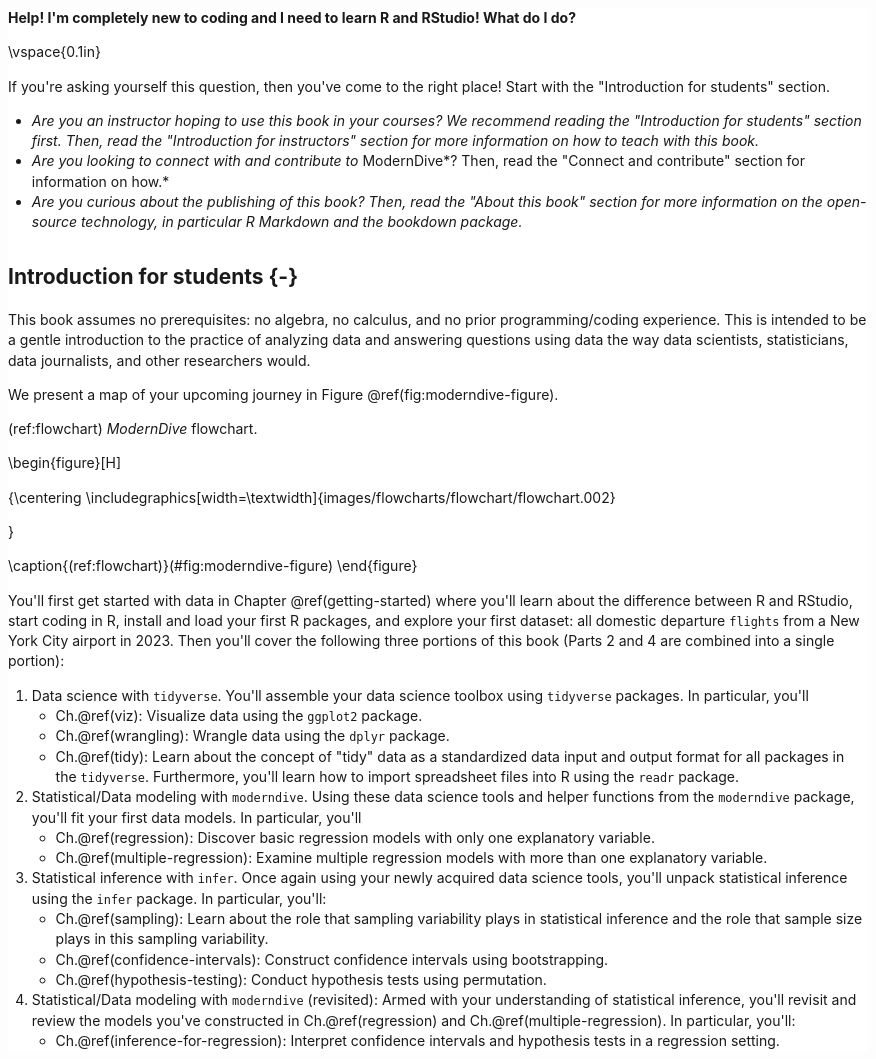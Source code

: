 **Help! I'm completely new to coding and I need to learn R and RStudio! What do I do?** 

\vspace{0.1in}

If you're asking yourself this question, then you've come to the right place! Start with the "Introduction for students" section.  

* *Are you an instructor hoping to use this book in your courses? We recommend reading the "Introduction for students" section first. Then, read the "Introduction for instructors" section for more information on how to teach with this book.*
* *Are you looking to connect with and contribute to* ModernDive*? Then, read the "Connect and contribute" section for information on how.*
* *Are you curious about the publishing of this book? Then, read the "About this book" section for more information on the open-source technology, in particular R Markdown and the bookdown package.*







## Introduction for students {-}

This book assumes no prerequisites: no algebra, no calculus, and no prior programming/coding experience. This is intended to be a gentle introduction to the practice of analyzing data and answering questions using data the way data scientists, statisticians, data journalists, and other researchers would. 

We present a map of your upcoming journey in Figure \@ref(fig:moderndive-figure). 

(ref:flowchart) *ModernDive* flowchart.

\begin{figure}[H]

{\centering \includegraphics[width=\textwidth]{images/flowcharts/flowchart/flowchart.002} 

}

\caption{(ref:flowchart)}(\#fig:moderndive-figure)
\end{figure}

You'll first get started with data in Chapter \@ref(getting-started) where you'll learn about the difference between R and RStudio, start coding in R, install and load your first R packages, and explore your first dataset: all domestic departure `flights` from a New York City airport in 2023. Then you'll cover the following three portions of this book (Parts 2 and 4 are combined into a single portion):

1. Data science with `tidyverse`. You'll assemble your data science toolbox using `tidyverse` packages. In particular, you'll
    + Ch.\@ref(viz): Visualize data using the `ggplot2` package.
    + Ch.\@ref(wrangling): Wrangle data using the `dplyr` package.
    + Ch.\@ref(tidy): Learn about the concept of "tidy" data as a standardized data input and output format for all packages in the `tidyverse`. Furthermore, you'll learn how to import spreadsheet files into R using the `readr` package.
1. Statistical/Data modeling with `moderndive`. Using these data science tools and helper functions from the `moderndive` package, you'll fit your first data models. In particular, you'll
    + Ch.\@ref(regression): Discover basic regression models with only one explanatory variable.
    + Ch.\@ref(multiple-regression): Examine multiple regression models with more than one explanatory variable. 
1. Statistical inference with `infer`. Once again using your newly acquired data science tools, you'll unpack statistical inference using the `infer` package. In particular, you'll:
    + Ch.\@ref(sampling): Learn about the role that sampling variability plays in statistical inference and the role that sample size plays in this sampling variability.
    + Ch.\@ref(confidence-intervals): Construct confidence intervals using bootstrapping.
    + Ch.\@ref(hypothesis-testing): Conduct hypothesis tests using permutation.
1. Statistical/Data modeling with `moderndive` (revisited): Armed with your understanding of statistical inference, you'll revisit and review the models you've constructed in Ch.\@ref(regression) and Ch.\@ref(multiple-regression). In particular, you'll:
    + Ch.\@ref(inference-for-regression): Interpret confidence intervals and hypothesis tests in a regression setting.
